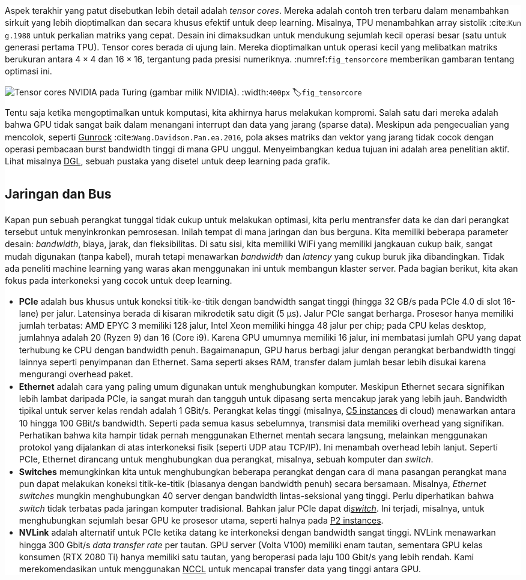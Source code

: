 Aspek terakhir yang patut disebutkan lebih detail adalah *tensor cores*. Mereka adalah contoh tren terbaru dalam menambahkan sirkuit yang lebih dioptimalkan dan secara khusus efektif untuk deep learning. Misalnya, TPU menambahkan array sistolik :cite:`Kung.1988` untuk perkalian matriks yang cepat. Desain ini dimaksudkan untuk mendukung sejumlah kecil operasi besar (satu untuk generasi pertama TPU). Tensor cores berada di ujung lain. Mereka dioptimalkan untuk operasi kecil yang melibatkan matriks berukuran antara $4 \times 4$ dan $16 \times 16$, tergantung pada presisi numeriknya. :numref:`fig_tensorcore` memberikan gambaran tentang optimasi ini.

![Tensor cores NVIDIA pada Turing (gambar milik NVIDIA).](../img/tensorcore.jpg)
:width:`400px`
:label:`fig_tensorcore`

Tentu saja ketika mengoptimalkan untuk komputasi, kita akhirnya harus melakukan kompromi. Salah satu dari mereka adalah bahwa GPU tidak sangat baik dalam menangani interrupt dan data yang jarang (sparse data). Meskipun ada pengecualian yang mencolok, seperti [Gunrock](https://github.com/gunrock/gunrock) :cite:`Wang.Davidson.Pan.ea.2016`, pola akses matriks dan vektor yang jarang tidak cocok dengan operasi pembacaan burst bandwidth tinggi di mana GPU unggul. Menyeimbangkan kedua tujuan ini adalah area penelitian aktif. Lihat misalnya [DGL](http://dgl.ai), sebuah pustaka yang disetel untuk deep learning pada grafik.



## Jaringan dan Bus

Kapan pun sebuah perangkat tunggal tidak cukup untuk melakukan optimasi, kita perlu mentransfer data ke dan dari perangkat tersebut untuk menyinkronkan pemrosesan. Inilah tempat di mana jaringan dan bus berguna. Kita memiliki beberapa parameter desain: *bandwidth*, biaya, jarak, dan fleksibilitas.
Di satu sisi, kita memiliki WiFi yang memiliki jangkauan cukup baik, sangat mudah digunakan (tanpa kabel), murah tetapi menawarkan *bandwidth* dan *latency* yang cukup buruk jika dibandingkan. Tidak ada peneliti machine learning yang waras akan menggunakan ini untuk membangun klaster server. Pada bagian berikut, kita akan fokus pada interkoneksi yang cocok untuk deep learning.

* **PCIe** adalah bus khusus untuk koneksi titik-ke-titik dengan bandwidth sangat tinggi (hingga 32 GB/s pada PCIe 4.0 di slot 16-lane) per jalur. Latensinya berada di kisaran mikrodetik satu digit (5 μs). Jalur PCIe sangat berharga. Prosesor hanya memiliki jumlah terbatas: AMD EPYC 3 memiliki 128 jalur, Intel Xeon memiliki hingga 48 jalur per chip; pada CPU kelas desktop, jumlahnya adalah 20 (Ryzen 9) dan 16 (Core i9). Karena GPU umumnya memiliki 16 jalur, ini membatasi jumlah GPU yang dapat terhubung ke CPU dengan bandwidth penuh. Bagaimanapun, GPU harus berbagi jalur dengan perangkat berbandwidth tinggi lainnya seperti penyimpanan dan Ethernet. Sama seperti akses RAM, transfer dalam jumlah besar lebih disukai karena mengurangi overhead paket.
* **Ethernet** adalah cara yang paling umum digunakan untuk menghubungkan komputer. Meskipun Ethernet secara signifikan lebih lambat daripada PCIe, ia sangat murah dan tangguh untuk dipasang serta mencakup jarak yang lebih jauh. Bandwidth tipikal untuk server kelas rendah adalah 1 GBit/s. Perangkat kelas tinggi (misalnya, [C5 instances](https://aws.amazon.com/ec2/instance-types/c5/) di cloud) menawarkan antara 10 hingga 100 GBit/s bandwidth. Seperti pada semua kasus sebelumnya, transmisi data memiliki overhead yang signifikan. Perhatikan bahwa kita hampir tidak pernah menggunakan Ethernet mentah secara langsung, melainkan menggunakan protokol yang dijalankan di atas interkoneksi fisik (seperti UDP atau TCP/IP). Ini menambah overhead lebih lanjut. Seperti PCIe, Ethernet dirancang untuk menghubungkan dua perangkat, misalnya, sebuah komputer dan *switch*.
* **Switches** memungkinkan kita untuk menghubungkan beberapa perangkat dengan cara di mana pasangan perangkat mana pun dapat melakukan koneksi titik-ke-titik (biasanya dengan bandwidth penuh) secara bersamaan. Misalnya, *Ethernet switches* mungkin menghubungkan 40 server dengan bandwidth lintas-seksional yang tinggi. Perlu diperhatikan bahwa *switch* tidak terbatas pada jaringan komputer tradisional. Bahkan jalur PCIe dapat di[*switch*](https://www.broadcom.com/products/pcie-switches-bridges/pcie-switches). Ini terjadi, misalnya, untuk menghubungkan sejumlah besar GPU ke prosesor utama, seperti halnya pada [P2 instances](https://aws.amazon.com/ec2/instance-types/p2/).
* **NVLink** adalah alternatif untuk PCIe ketika datang ke interkoneksi dengan bandwidth sangat tinggi. NVLink menawarkan hingga 300 Gbit/s *data transfer rate* per tautan. GPU server (Volta V100) memiliki enam tautan, sementara GPU kelas konsumen (RTX 2080 Ti) hanya memiliki satu tautan, yang beroperasi pada laju 100 Gbit/s yang lebih rendah. Kami merekomendasikan untuk menggunakan [NCCL](https://github.com/NVIDIA/nccl) untuk mencapai transfer data yang tinggi antara GPU.
